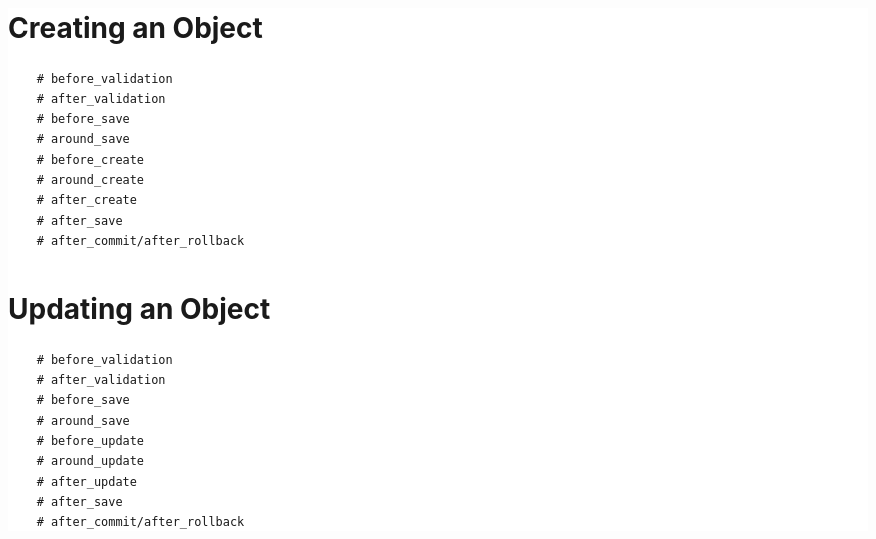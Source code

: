 # Creating an Object
		# before_validation
		# after_validation
		# before_save
		# around_save
		# before_create
		# around_create
		# after_create
		# after_save
		# after_commit/after_rollback

# Updating an Object
		# before_validation
		# after_validation
		# before_save
		# around_save
		# before_update
		# around_update
		# after_update
		# after_save
		# after_commit/after_rollback
